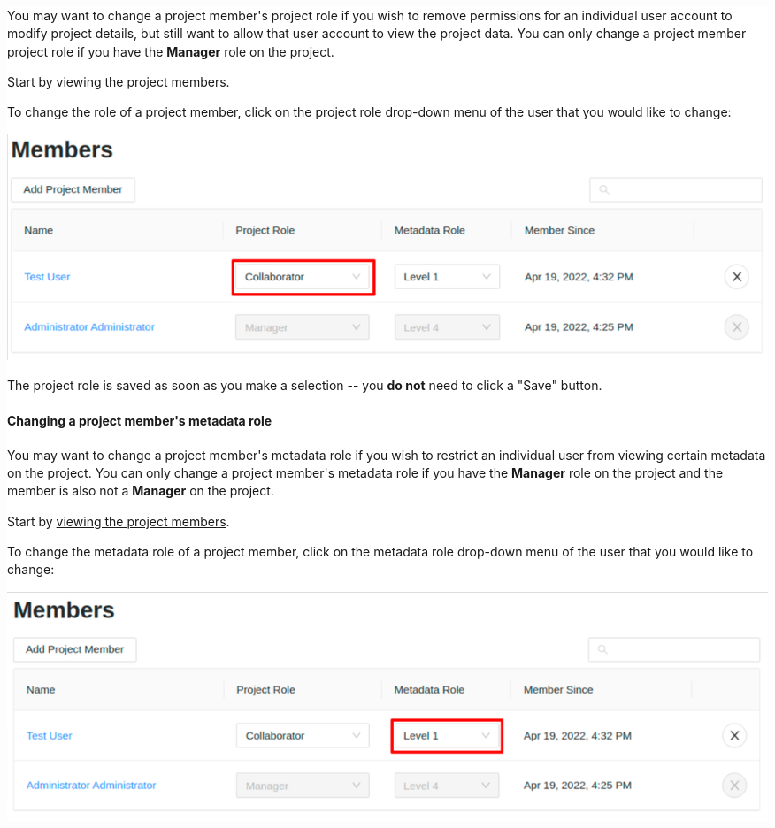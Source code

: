 You may want to change a project member's project role if you wish to remove permissions for an individual user account to modify project details, but still want to allow that user account to view the project data. You can only change a project member project role if you have the **Manager** role on the project.

Start by [viewing the project members](#project-members).

To change the role of a project member, click on the project role drop-down menu of the user that you would like to change:

![Edit project member project role.](images/change-user-project-role.png)

The project role is saved as soon as you make a selection -- you **do not** need to click a "Save" button.

#### Changing a project member's metadata role

You may want to change a project member's metadata role if you wish to restrict an individual user from viewing certain metadata on the project. You can only change a project member's metadata role if you have the **Manager** role on the project and the member is also not a **Manager** on the project.

Start by [viewing the project members](#project-members).

To change the metadata role of a project member, click on the metadata role drop-down menu of the user that you would like to change:

![Edit project member metadata role.](images/change-user-project-metadata-role.png)
